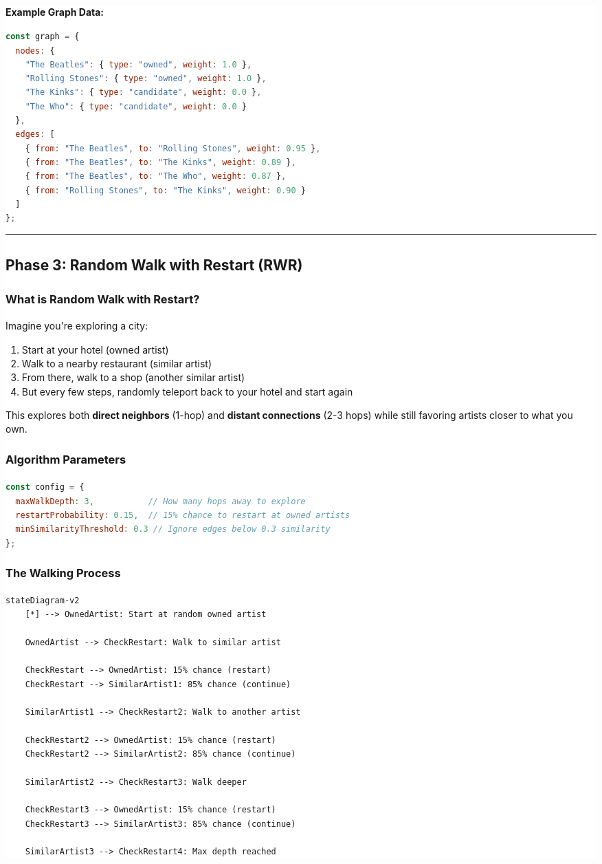 **Example Graph Data:**

```javascript
const graph = {
  nodes: {
    "The Beatles": { type: "owned", weight: 1.0 },
    "Rolling Stones": { type: "owned", weight: 1.0 },
    "The Kinks": { type: "candidate", weight: 0.0 },
    "The Who": { type: "candidate", weight: 0.0 }
  },
  edges: [
    { from: "The Beatles", to: "Rolling Stones", weight: 0.95 },
    { from: "The Beatles", to: "The Kinks", weight: 0.89 },
    { from: "The Beatles", to: "The Who", weight: 0.87 },
    { from: "Rolling Stones", to: "The Kinks", weight: 0.90 }
  ]
};
```

---

## Phase 3: Random Walk with Restart (RWR)

### What is Random Walk with Restart?

Imagine you're exploring a city:
1. Start at your hotel (owned artist)
2. Walk to a nearby restaurant (similar artist)
3. From there, walk to a shop (another similar artist)
4. But every few steps, randomly teleport back to your hotel and start again

This explores both **direct neighbors** (1-hop) and **distant connections** (2-3 hops) while still favoring artists closer to what you own.

### Algorithm Parameters

```javascript
const config = {
  maxWalkDepth: 3,           // How many hops away to explore
  restartProbability: 0.15,  // 15% chance to restart at owned artists
  minSimilarityThreshold: 0.3 // Ignore edges below 0.3 similarity
};
```

### The Walking Process

```mermaid
stateDiagram-v2
    [*] --> OwnedArtist: Start at random owned artist

    OwnedArtist --> CheckRestart: Walk to similar artist

    CheckRestart --> OwnedArtist: 15% chance (restart)
    CheckRestart --> SimilarArtist1: 85% chance (continue)

    SimilarArtist1 --> CheckRestart2: Walk to another artist

    CheckRestart2 --> OwnedArtist: 15% chance (restart)
    CheckRestart2 --> SimilarArtist2: 85% chance (continue)

    SimilarArtist2 --> CheckRestart3: Walk deeper

    CheckRestart3 --> OwnedArtist: 15% chance (restart)
    CheckRestart3 --> SimilarArtist3: 85% chance (continue)

    SimilarArtist3 --> CheckRestart4: Max depth reached
```